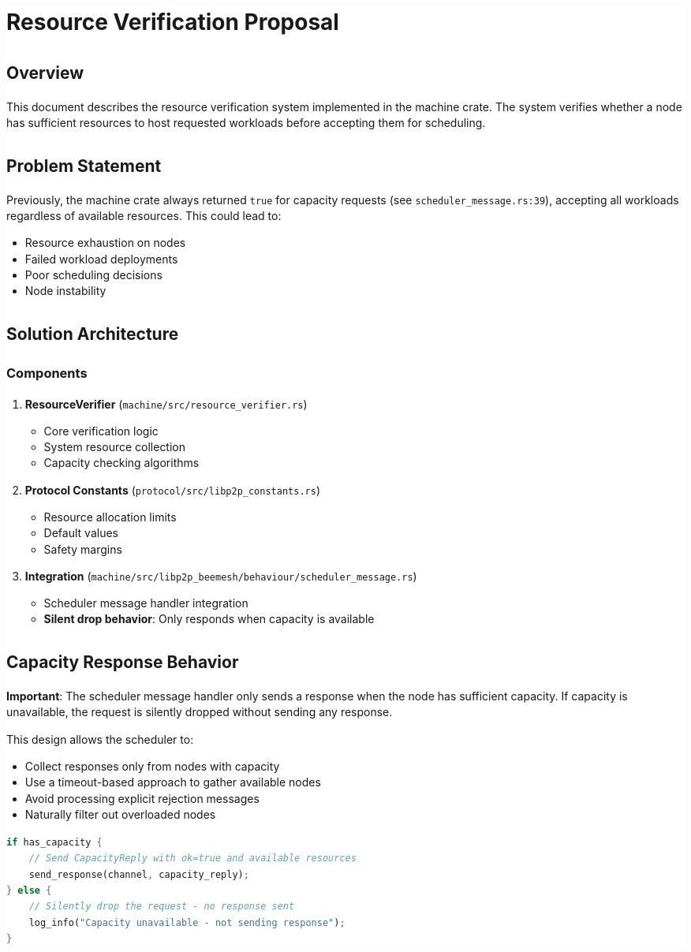 # Resource Verification Proposal

## Overview

This document describes the resource verification system implemented in the machine crate. The system verifies whether a node has sufficient resources to host requested workloads before accepting them for scheduling.

## Problem Statement

Previously, the machine crate always returned `true` for capacity requests (see `scheduler_message.rs:39`), accepting all workloads regardless of available resources. This could lead to:

- Resource exhaustion on nodes
- Failed workload deployments
- Poor scheduling decisions
- Node instability

## Solution Architecture

### Components

1. **ResourceVerifier** (`machine/src/resource_verifier.rs`)
   - Core verification logic
   - System resource collection
   - Capacity checking algorithms

2. **Protocol Constants** (`protocol/src/libp2p_constants.rs`)
   - Resource allocation limits
   - Default values
   - Safety margins

3. **Integration** (`machine/src/libp2p_beemesh/behaviour/scheduler_message.rs`)
   - Scheduler message handler integration
   - **Silent drop behavior**: Only responds when capacity is available

## Capacity Response Behavior

**Important**: The scheduler message handler only sends a response when the node has sufficient capacity. If capacity is unavailable, the request is silently dropped without sending any response.

This design allows the scheduler to:
- Collect responses only from nodes with capacity
- Use a timeout-based approach to gather available nodes
- Avoid processing explicit rejection messages
- Naturally filter out overloaded nodes

```rust
if has_capacity {
    // Send CapacityReply with ok=true and available resources
    send_response(channel, capacity_reply);
} else {
    // Silently drop the request - no response sent
    log_info("Capacity unavailable - not sending response");
}
```
